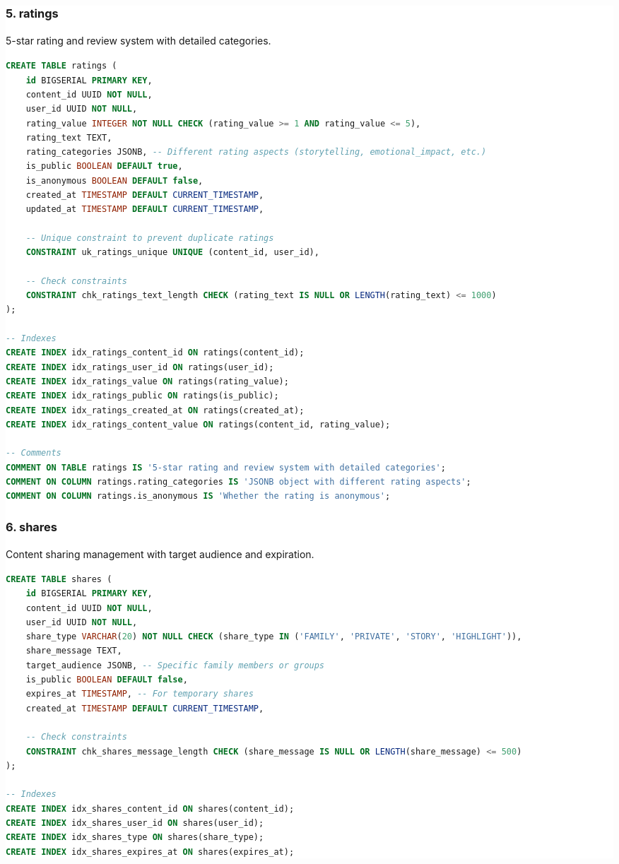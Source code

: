 ### **5. ratings**

5-star rating and review system with detailed categories.

```sql
CREATE TABLE ratings (
    id BIGSERIAL PRIMARY KEY,
    content_id UUID NOT NULL,
    user_id UUID NOT NULL,
    rating_value INTEGER NOT NULL CHECK (rating_value >= 1 AND rating_value <= 5),
    rating_text TEXT,
    rating_categories JSONB, -- Different rating aspects (storytelling, emotional_impact, etc.)
    is_public BOOLEAN DEFAULT true,
    is_anonymous BOOLEAN DEFAULT false,
    created_at TIMESTAMP DEFAULT CURRENT_TIMESTAMP,
    updated_at TIMESTAMP DEFAULT CURRENT_TIMESTAMP,
    
    -- Unique constraint to prevent duplicate ratings
    CONSTRAINT uk_ratings_unique UNIQUE (content_id, user_id),
    
    -- Check constraints
    CONSTRAINT chk_ratings_text_length CHECK (rating_text IS NULL OR LENGTH(rating_text) <= 1000)
);

-- Indexes
CREATE INDEX idx_ratings_content_id ON ratings(content_id);
CREATE INDEX idx_ratings_user_id ON ratings(user_id);
CREATE INDEX idx_ratings_value ON ratings(rating_value);
CREATE INDEX idx_ratings_public ON ratings(is_public);
CREATE INDEX idx_ratings_created_at ON ratings(created_at);
CREATE INDEX idx_ratings_content_value ON ratings(content_id, rating_value);

-- Comments
COMMENT ON TABLE ratings IS '5-star rating and review system with detailed categories';
COMMENT ON COLUMN ratings.rating_categories IS 'JSONB object with different rating aspects';
COMMENT ON COLUMN ratings.is_anonymous IS 'Whether the rating is anonymous';
```

### **6. shares**

Content sharing management with target audience and expiration.

```sql
CREATE TABLE shares (
    id BIGSERIAL PRIMARY KEY,
    content_id UUID NOT NULL,
    user_id UUID NOT NULL,
    share_type VARCHAR(20) NOT NULL CHECK (share_type IN ('FAMILY', 'PRIVATE', 'STORY', 'HIGHLIGHT')),
    share_message TEXT,
    target_audience JSONB, -- Specific family members or groups
    is_public BOOLEAN DEFAULT false,
    expires_at TIMESTAMP, -- For temporary shares
    created_at TIMESTAMP DEFAULT CURRENT_TIMESTAMP,
    
    -- Check constraints
    CONSTRAINT chk_shares_message_length CHECK (share_message IS NULL OR LENGTH(share_message) <= 500)
);

-- Indexes
CREATE INDEX idx_shares_content_id ON shares(content_id);
CREATE INDEX idx_shares_user_id ON shares(user_id);
CREATE INDEX idx_shares_type ON shares(share_type);
CREATE INDEX idx_shares_expires_at ON shares(expires_at);
```